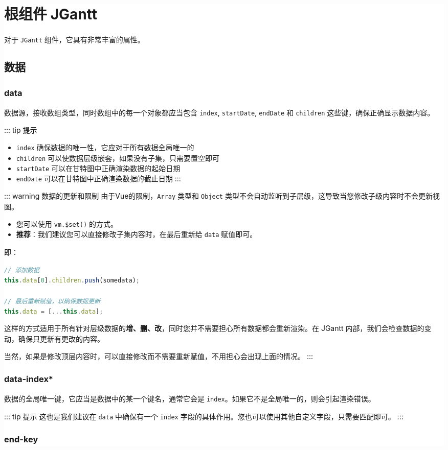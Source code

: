 # 根组件 JGantt

<Description author="jeremyjone" date="2020-12-02" copyright="jeremyjone" />

对于 `JGantt` 组件，它具有非常丰富的属性。

## 数据

### data

<DataParameter t="Array" d="[]" />

数据源，接收数组类型，同时数组中的每一个对象都应当包含 `index`, `startDate`, `endDate` 和 `children` 这些键，确保正确显示数据内容。

::: tip 提示

- `index` 确保数据的唯一性，它应对于所有数据全局唯一的
- `children` 可以使数据层级嵌套，如果没有子集，只需要置空即可
- `startDate` 可以在甘特图中正确渲染数据的起始日期
- `endDate` 可以在甘特图中正确渲染数据的截止日期
  :::

::: warning 数据的更新和限制
由于Vue的限制，`Array` 类型和 `Object` 类型不会自动监听到子层级，这导致当您修改子级内容时不会更新视图。

- 您可以使用 `vm.$set()` 的方式。
- **推荐**：我们建议您可以直接修改子集内容时，在最后重新给 `data` 赋值即可。

即：

```js
// 添加数据
this.data[0].children.push(somedata);

// 最后重新赋值，以确保数据更新
this.data = [...this.data];
```

这样的方式适用于所有针对层级数据的**增、删、改**，同时您并不需要担心所有数据都会重新渲染。在 JGantt 内部，我们会检查数据的变动，确保只更新有更改的内容。

当然，如果是修改顶层内容时，可以直接修改而不需要重新赋值，不用担心会出现上面的情况。
:::

### data-index* <Badge text="required" type="error"/>

<DataParameter r t="String" />

数据的全局唯一键，它应当是数据中的某一个键名，通常它会是 `index`。如果它不是全局唯一的，则会引起渲染错误。

::: tip 提示
这也是我们建议在 `data` 中确保有一个 `index` 字段的具体作用。您也可以使用其他自定义字段，只需要匹配即可。
:::

### end-key

<DataParameter t="String" d="endDate" />
